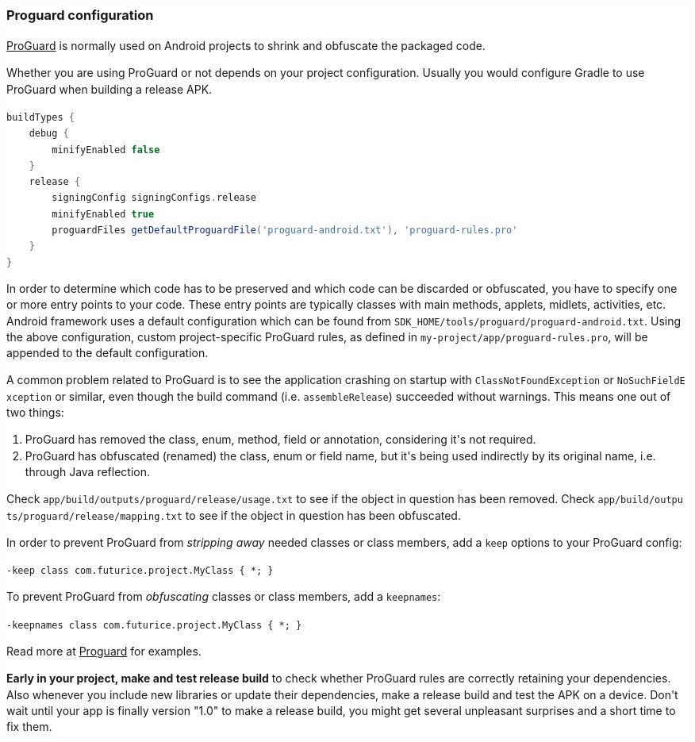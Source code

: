 ### Proguard configuration

[ProGuard](http://proguard.sourceforge.net/) is normally used on Android projects to shrink and obfuscate the packaged code.

Whether you are using ProGuard or not depends on your project configuration. Usually you would configure Gradle to use ProGuard when building a release APK.

```groovy
buildTypes {
    debug {
        minifyEnabled false
    }
    release {
        signingConfig signingConfigs.release
        minifyEnabled true
        proguardFiles getDefaultProguardFile('proguard-android.txt'), 'proguard-rules.pro'
    }
}
```

In order to determine which code has to be preserved and which code can be discarded or obfuscated, you have to specify one or more entry points to your code. These entry points are typically classes with main methods, applets, midlets, activities, etc.
Android framework uses a default configuration which can be found from `SDK_HOME/tools/proguard/proguard-android.txt`. Using the above configuration, custom project-specific ProGuard rules, as defined in `my-project/app/proguard-rules.pro`, will be appended to the default configuration.

A common problem related to ProGuard is to see the application crashing on startup with `ClassNotFoundException` or `NoSuchFieldException` or similar, even though the build command (i.e. `assembleRelease`) succeeded without warnings.
This means one out of two things:

1. ProGuard has removed the class, enum, method, field or annotation, considering it's not required.
2. ProGuard has obfuscated (renamed) the class, enum or field name, but it's being used indirectly by its original name, i.e. through Java reflection.

Check `app/build/outputs/proguard/release/usage.txt` to see if the object in question has been removed.
Check `app/build/outputs/proguard/release/mapping.txt` to see if the object in question has been obfuscated.

In order to prevent ProGuard from *stripping away* needed classes or class members, add a `keep` options to your ProGuard config:
```
-keep class com.futurice.project.MyClass { *; }
```

To prevent ProGuard from *obfuscating* classes or class members, add a `keepnames`:
```
-keepnames class com.futurice.project.MyClass { *; }
```

Read more at [Proguard](https://www.guardsquare.com/en/proguard/manual/examples) for examples.

**Early in your project, make and test release build** to check whether ProGuard rules are correctly retaining your dependencies. Also whenever you include new libraries or update their dependencies, make a release build and test the APK on a device. Don't wait until your app is finally version "1.0" to make a release build, you might get several unpleasant surprises and a short time to fix them.
